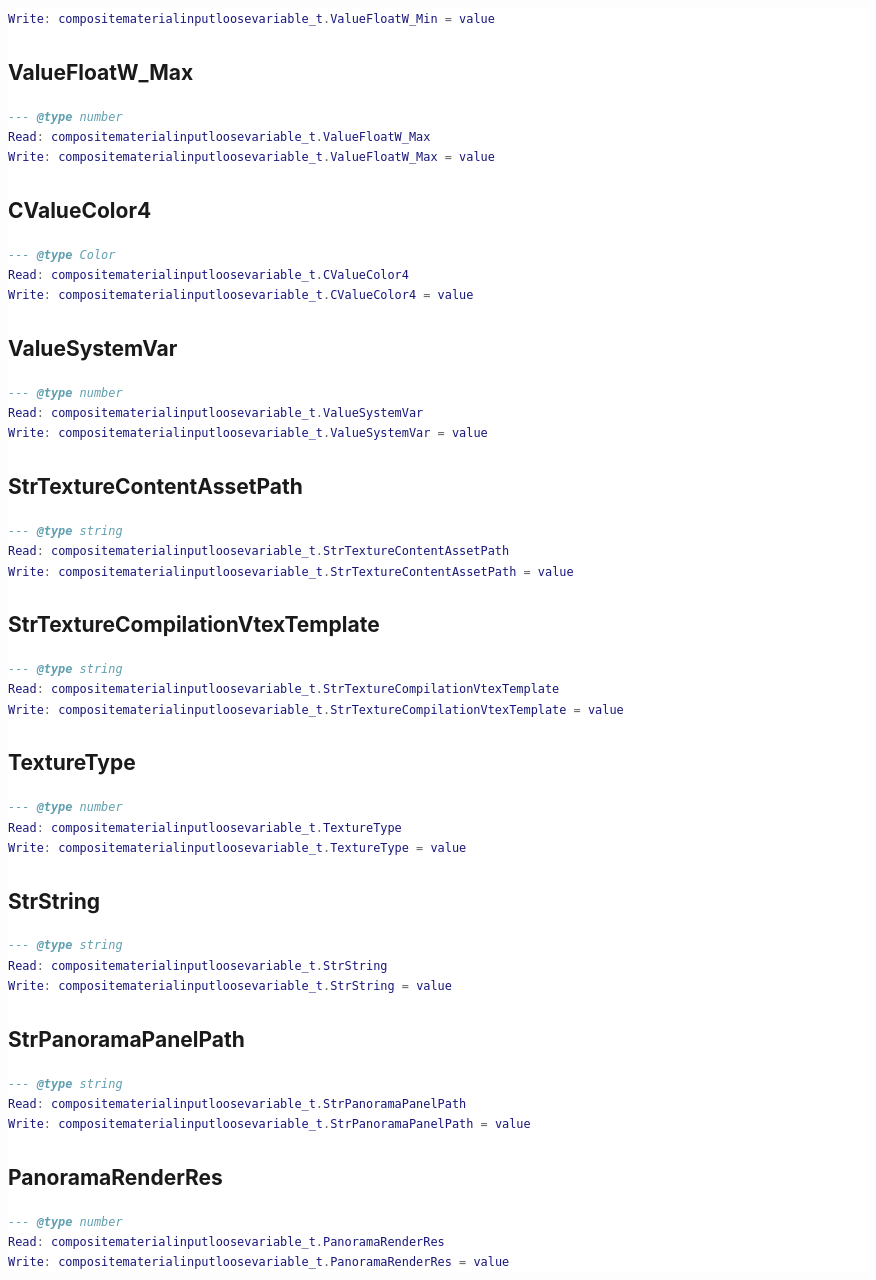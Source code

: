 ```lua
Write: compositematerialinputloosevariable_t.ValueFloatW_Min = value
```
## ValueFloatW_Max 
```lua
--- @type number
Read: compositematerialinputloosevariable_t.ValueFloatW_Max
Write: compositematerialinputloosevariable_t.ValueFloatW_Max = value
```
## CValueColor4 
```lua
--- @type Color
Read: compositematerialinputloosevariable_t.CValueColor4
Write: compositematerialinputloosevariable_t.CValueColor4 = value
```
## ValueSystemVar 
```lua
--- @type number
Read: compositematerialinputloosevariable_t.ValueSystemVar
Write: compositematerialinputloosevariable_t.ValueSystemVar = value
```
## StrTextureContentAssetPath 
```lua
--- @type string
Read: compositematerialinputloosevariable_t.StrTextureContentAssetPath
Write: compositematerialinputloosevariable_t.StrTextureContentAssetPath = value
```
## StrTextureCompilationVtexTemplate 
```lua
--- @type string
Read: compositematerialinputloosevariable_t.StrTextureCompilationVtexTemplate
Write: compositematerialinputloosevariable_t.StrTextureCompilationVtexTemplate = value
```
## TextureType 
```lua
--- @type number
Read: compositematerialinputloosevariable_t.TextureType
Write: compositematerialinputloosevariable_t.TextureType = value
```
## StrString 
```lua
--- @type string
Read: compositematerialinputloosevariable_t.StrString
Write: compositematerialinputloosevariable_t.StrString = value
```
## StrPanoramaPanelPath 
```lua
--- @type string
Read: compositematerialinputloosevariable_t.StrPanoramaPanelPath
Write: compositematerialinputloosevariable_t.StrPanoramaPanelPath = value
```
## PanoramaRenderRes 
```lua
--- @type number
Read: compositematerialinputloosevariable_t.PanoramaRenderRes
Write: compositematerialinputloosevariable_t.PanoramaRenderRes = value
```
